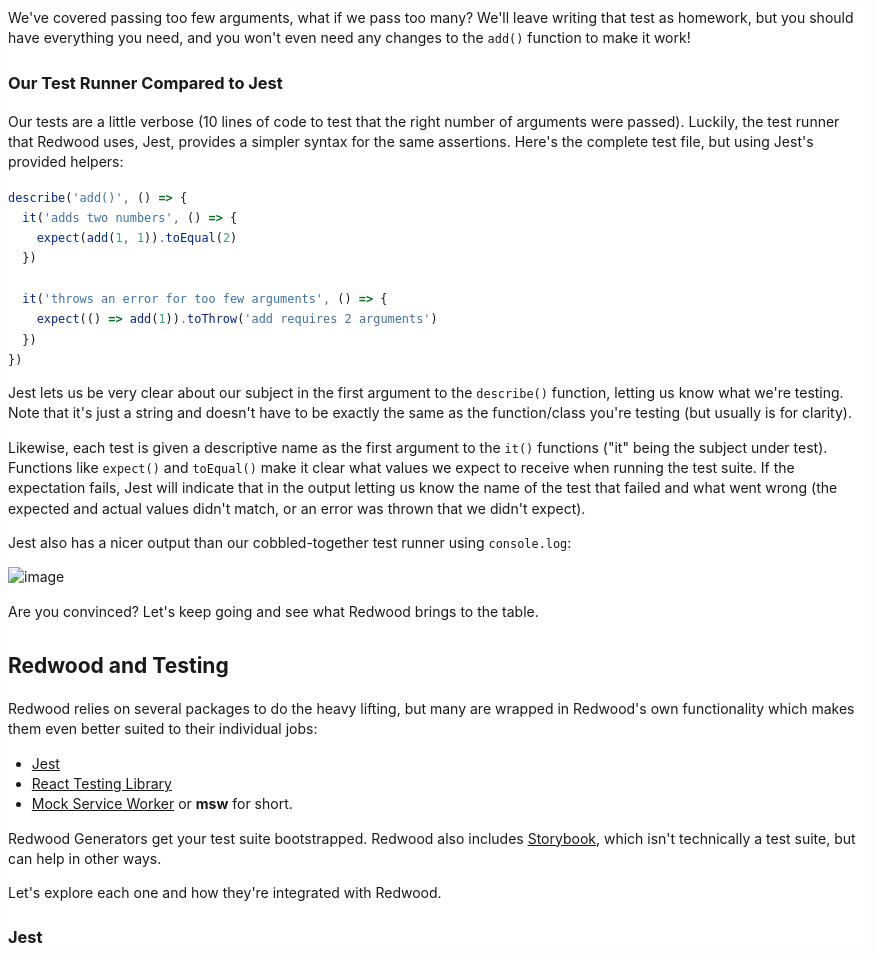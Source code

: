 <iframe width="100%" height="300" src="//jsfiddle.net/cannikin/mgy4ja1q/10/embedded/result,js/dark/" allowfullscreen="allowfullscreen" allowpaymentrequest frameborder="0" class="border"></iframe>

We've covered passing too few arguments, what if we pass too many? We'll leave writing that test as homework, but you should have everything you need, and you won't even need any changes to the `add()` function to make it work!

### Our Test Runner Compared to Jest

Our tests are a little verbose (10 lines of code to test that the right number of arguments were passed). Luckily, the test runner that Redwood uses, Jest, provides a simpler syntax for the same assertions. Here's the complete test file, but using Jest's provided helpers:

```javascript
describe('add()', () => {
  it('adds two numbers', () => {
    expect(add(1, 1)).toEqual(2)
  })

  it('throws an error for too few arguments', () => {
    expect(() => add(1)).toThrow('add requires 2 arguments')
  })
})
```

Jest lets us be very clear about our subject in the first argument to the `describe()` function, letting us know what we're testing. Note that it's just a string and doesn't have to be exactly the same as the function/class you're testing (but usually is for clarity).

Likewise, each test is given a descriptive name as the first argument to the `it()` functions ("it" being the subject under test). Functions like `expect()` and `toEqual()` make it clear what values we expect to receive when running the test suite. If the expectation fails, Jest will indicate that in the output letting us know the name of the test that failed and what went wrong (the expected and actual values didn't match, or an error was thrown that we didn't expect).

Jest also has a nicer output than our cobbled-together test runner using `console.log`:

![image](https://user-images.githubusercontent.com/300/105783200-c6974680-5f2a-11eb-98af-d1884ecf2f99.png)

Are you convinced? Let's keep going and see what Redwood brings to the table.

## Redwood and Testing

Redwood relies on several packages to do the heavy lifting, but many are wrapped in Redwood's own functionality which makes them even better suited to their individual jobs:

* [Jest](https://jestjs.io/)
* [React Testing Library](https://testing-library.com/docs/react-testing-library/intro/)
* [Mock Service Worker](https://mswjs.io/) or **msw** for short.

Redwood Generators get your test suite bootstrapped. Redwood also includes [Storybook](https://storybook.js.org/), which isn't technically a test suite, but can help in other ways.

Let's explore each one and how they're integrated with Redwood.

### Jest

